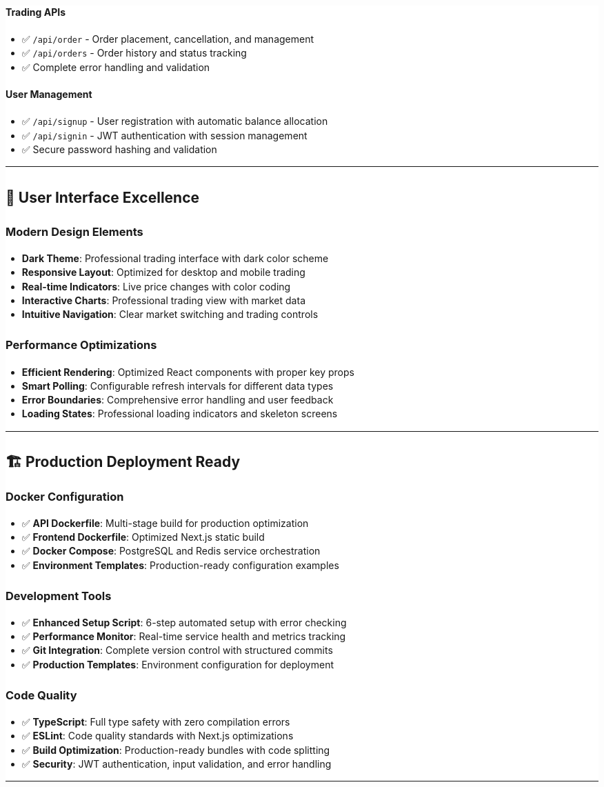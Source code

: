 #### **Trading APIs**  
- ✅ `/api/order` - Order placement, cancellation, and management
- ✅ `/api/orders` - Order history and status tracking
- ✅ Complete error handling and validation

#### **User Management**
- ✅ `/api/signup` - User registration with automatic balance allocation
- ✅ `/api/signin` - JWT authentication with session management
- ✅ Secure password hashing and validation

---

## 🎨 User Interface Excellence

### Modern Design Elements
- **Dark Theme**: Professional trading interface with dark color scheme
- **Responsive Layout**: Optimized for desktop and mobile trading
- **Real-time Indicators**: Live price changes with color coding
- **Interactive Charts**: Professional trading view with market data
- **Intuitive Navigation**: Clear market switching and trading controls

### Performance Optimizations
- **Efficient Rendering**: Optimized React components with proper key props
- **Smart Polling**: Configurable refresh intervals for different data types
- **Error Boundaries**: Comprehensive error handling and user feedback
- **Loading States**: Professional loading indicators and skeleton screens

---

## 🏗️ Production Deployment Ready

### Docker Configuration
- ✅ **API Dockerfile**: Multi-stage build for production optimization
- ✅ **Frontend Dockerfile**: Optimized Next.js static build  
- ✅ **Docker Compose**: PostgreSQL and Redis service orchestration
- ✅ **Environment Templates**: Production-ready configuration examples

### Development Tools
- ✅ **Enhanced Setup Script**: 6-step automated setup with error checking
- ✅ **Performance Monitor**: Real-time service health and metrics tracking
- ✅ **Git Integration**: Complete version control with structured commits
- ✅ **Production Templates**: Environment configuration for deployment

### Code Quality
- ✅ **TypeScript**: Full type safety with zero compilation errors
- ✅ **ESLint**: Code quality standards with Next.js optimizations
- ✅ **Build Optimization**: Production-ready bundles with code splitting
- ✅ **Security**: JWT authentication, input validation, and error handling

---